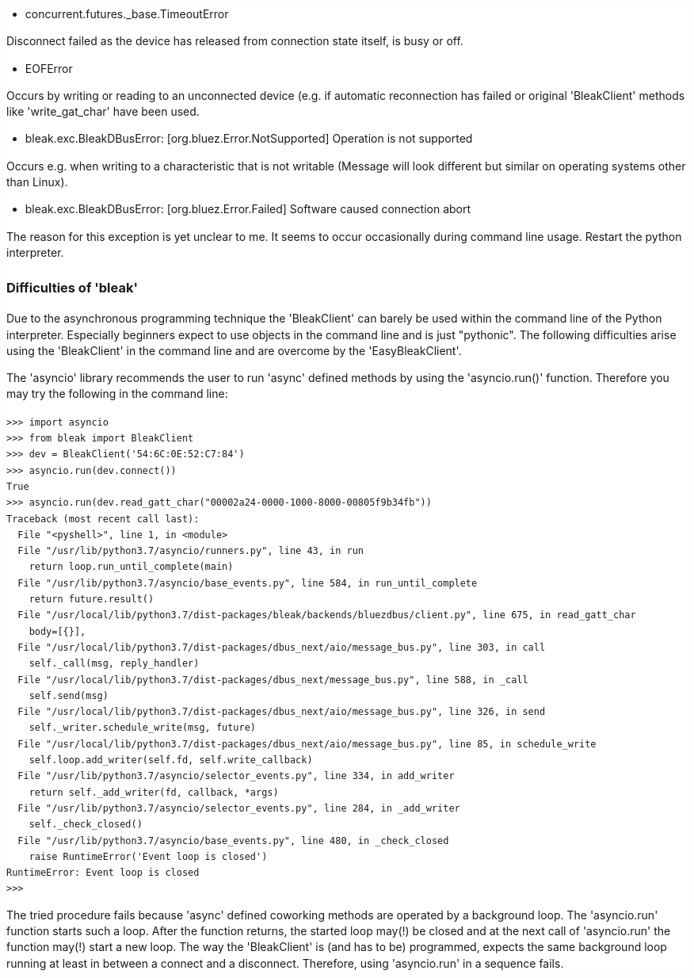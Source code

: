 - concurrent.futures._base.TimeoutError

Disconnect failed as the device has released from connection state itself, is busy or off.

- EOFError

Occurs by writing or reading to an unconnected device (e.g. if automatic reconnection has failed or original 'BleakClient' methods like 'write_gat_char' have been used.

- bleak.exc.BleakDBusError: [org.bluez.Error.NotSupported] Operation is not supported

Occurs e.g. when writing to a characteristic that is not writable (Message will look different but similar on operating systems other than Linux).

- bleak.exc.BleakDBusError: [org.bluez.Error.Failed] Software caused connection abort

The reason for this exception is yet unclear to me. It seems to occur occasionally during command line usage. Restart the python interpreter.

### Difficulties of 'bleak'
Due to the asynchronous programming technique the 'BleakClient' can barely be used within the command line of the Python interpreter. Especially beginners expect to use objects in the command line and is just "pythonic". The following difficulties arise using the 'BleakClient' in the command line and are overcome by the 'EasyBleakClient'.

The 'asyncio' library recommends the user to run 'async' defined methods by using the 'asyncio.run()' function. Therefore you may try the following in the command line:

```
>>> import asyncio
>>> from bleak import BleakClient
>>> dev = BleakClient('54:6C:0E:52:C7:84')
>>> asyncio.run(dev.connect())
True
>>> asyncio.run(dev.read_gatt_char("00002a24-0000-1000-8000-00805f9b34fb"))
Traceback (most recent call last):
  File "<pyshell>", line 1, in <module>
  File "/usr/lib/python3.7/asyncio/runners.py", line 43, in run
    return loop.run_until_complete(main)
  File "/usr/lib/python3.7/asyncio/base_events.py", line 584, in run_until_complete
    return future.result()
  File "/usr/local/lib/python3.7/dist-packages/bleak/backends/bluezdbus/client.py", line 675, in read_gatt_char
    body=[{}],
  File "/usr/local/lib/python3.7/dist-packages/dbus_next/aio/message_bus.py", line 303, in call
    self._call(msg, reply_handler)
  File "/usr/local/lib/python3.7/dist-packages/dbus_next/message_bus.py", line 588, in _call
    self.send(msg)
  File "/usr/local/lib/python3.7/dist-packages/dbus_next/aio/message_bus.py", line 326, in send
    self._writer.schedule_write(msg, future)
  File "/usr/local/lib/python3.7/dist-packages/dbus_next/aio/message_bus.py", line 85, in schedule_write
    self.loop.add_writer(self.fd, self.write_callback)
  File "/usr/lib/python3.7/asyncio/selector_events.py", line 334, in add_writer
    return self._add_writer(fd, callback, *args)
  File "/usr/lib/python3.7/asyncio/selector_events.py", line 284, in _add_writer
    self._check_closed()
  File "/usr/lib/python3.7/asyncio/base_events.py", line 480, in _check_closed
    raise RuntimeError('Event loop is closed')
RuntimeError: Event loop is closed
>>> 
```
The tried procedure fails because 'async' defined coworking methods are operated by a background loop. The 'asyncio.run' function starts such a loop. After the function returns, the started loop may(!) be closed and at the next call of 'asyncio.run' the function may(!) start a new loop. The way the 'BleakClient' is (and has to be) programmed, expects the same background loop running at least in between a connect and a disconnect. Therefore, using 'asyncio.run' in a sequence fails.
